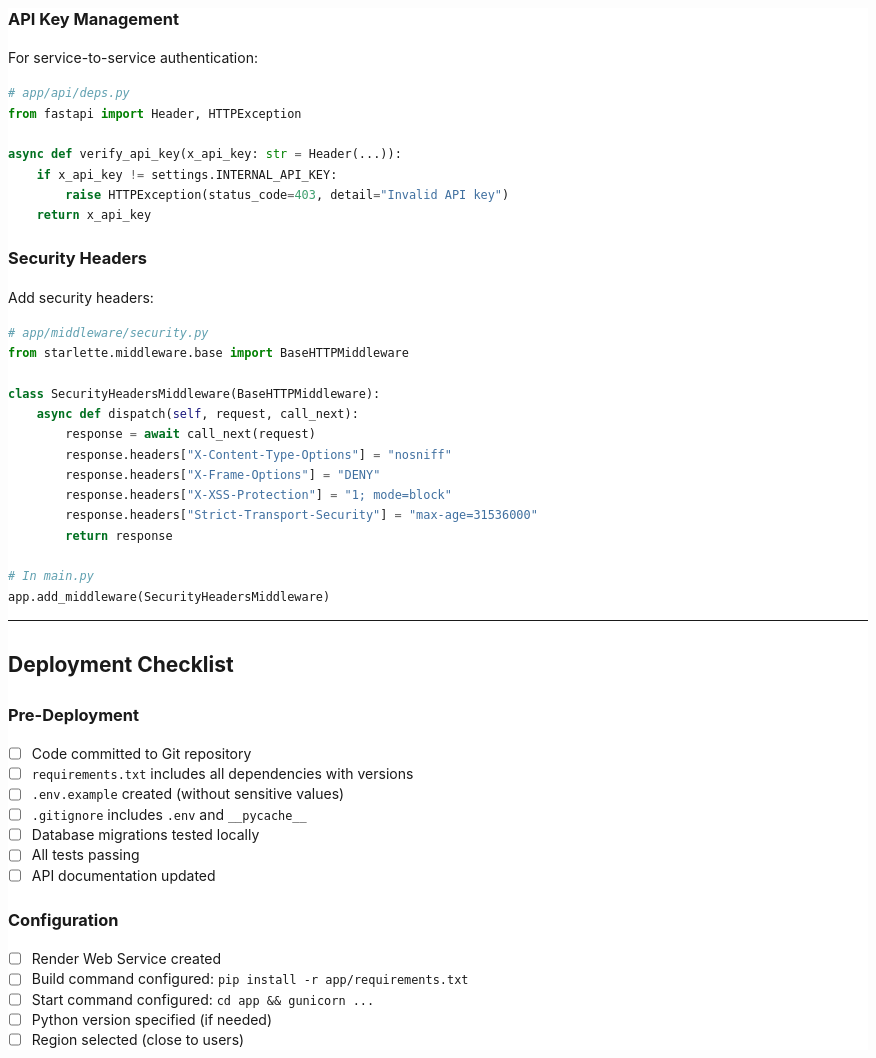 ### API Key Management

For service-to-service authentication:

```python
# app/api/deps.py
from fastapi import Header, HTTPException

async def verify_api_key(x_api_key: str = Header(...)):
    if x_api_key != settings.INTERNAL_API_KEY:
        raise HTTPException(status_code=403, detail="Invalid API key")
    return x_api_key
```

### Security Headers

Add security headers:

```python
# app/middleware/security.py
from starlette.middleware.base import BaseHTTPMiddleware

class SecurityHeadersMiddleware(BaseHTTPMiddleware):
    async def dispatch(self, request, call_next):
        response = await call_next(request)
        response.headers["X-Content-Type-Options"] = "nosniff"
        response.headers["X-Frame-Options"] = "DENY"
        response.headers["X-XSS-Protection"] = "1; mode=block"
        response.headers["Strict-Transport-Security"] = "max-age=31536000"
        return response

# In main.py
app.add_middleware(SecurityHeadersMiddleware)
```

---

## Deployment Checklist

### Pre-Deployment

- [ ] Code committed to Git repository
- [ ] `requirements.txt` includes all dependencies with versions
- [ ] `.env.example` created (without sensitive values)
- [ ] `.gitignore` includes `.env` and `__pycache__`
- [ ] Database migrations tested locally
- [ ] All tests passing
- [ ] API documentation updated

### Configuration

- [ ] Render Web Service created
- [ ] Build command configured: `pip install -r app/requirements.txt`
- [ ] Start command configured: `cd app && gunicorn ...`
- [ ] Python version specified (if needed)
- [ ] Region selected (close to users)
